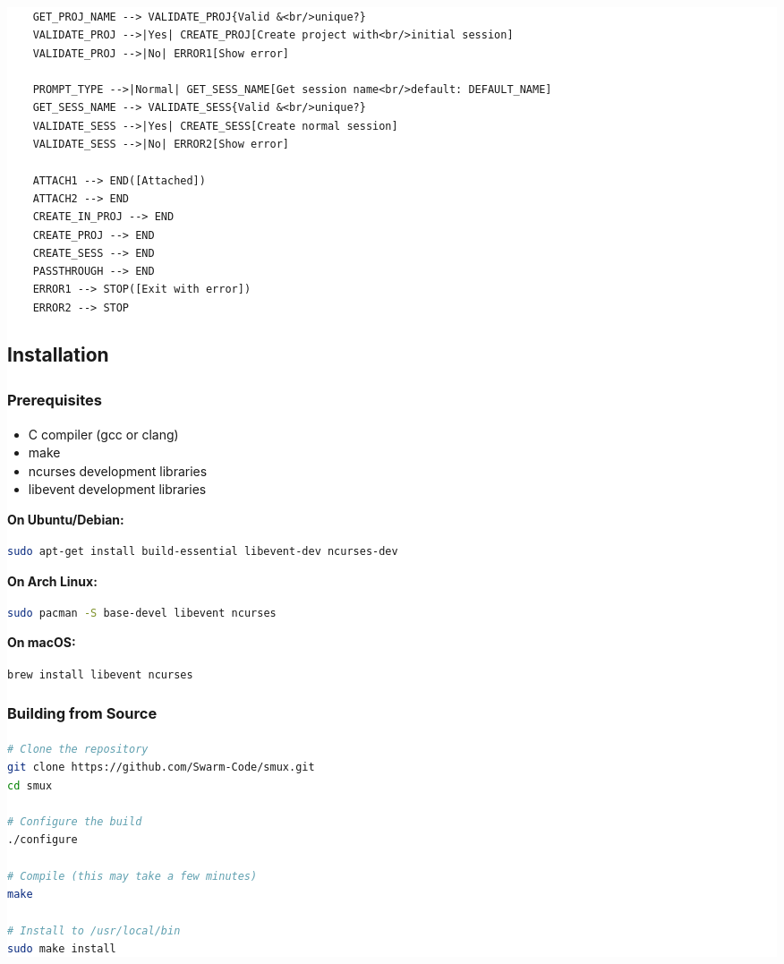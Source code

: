 ```mermaid
    GET_PROJ_NAME --> VALIDATE_PROJ{Valid &<br/>unique?}
    VALIDATE_PROJ -->|Yes| CREATE_PROJ[Create project with<br/>initial session]
    VALIDATE_PROJ -->|No| ERROR1[Show error]

    PROMPT_TYPE -->|Normal| GET_SESS_NAME[Get session name<br/>default: DEFAULT_NAME]
    GET_SESS_NAME --> VALIDATE_SESS{Valid &<br/>unique?}
    VALIDATE_SESS -->|Yes| CREATE_SESS[Create normal session]
    VALIDATE_SESS -->|No| ERROR2[Show error]

    ATTACH1 --> END([Attached])
    ATTACH2 --> END
    CREATE_IN_PROJ --> END
    CREATE_PROJ --> END
    CREATE_SESS --> END
    PASSTHROUGH --> END
    ERROR1 --> STOP([Exit with error])
    ERROR2 --> STOP
```

## Installation

### Prerequisites

- C compiler (gcc or clang)
- make
- ncurses development libraries
- libevent development libraries

**On Ubuntu/Debian:**
```bash
sudo apt-get install build-essential libevent-dev ncurses-dev
```

**On Arch Linux:**
```bash
sudo pacman -S base-devel libevent ncurses
```

**On macOS:**
```bash
brew install libevent ncurses
```

### Building from Source

```bash
# Clone the repository
git clone https://github.com/Swarm-Code/smux.git
cd smux

# Configure the build
./configure

# Compile (this may take a few minutes)
make

# Install to /usr/local/bin
sudo make install
```
